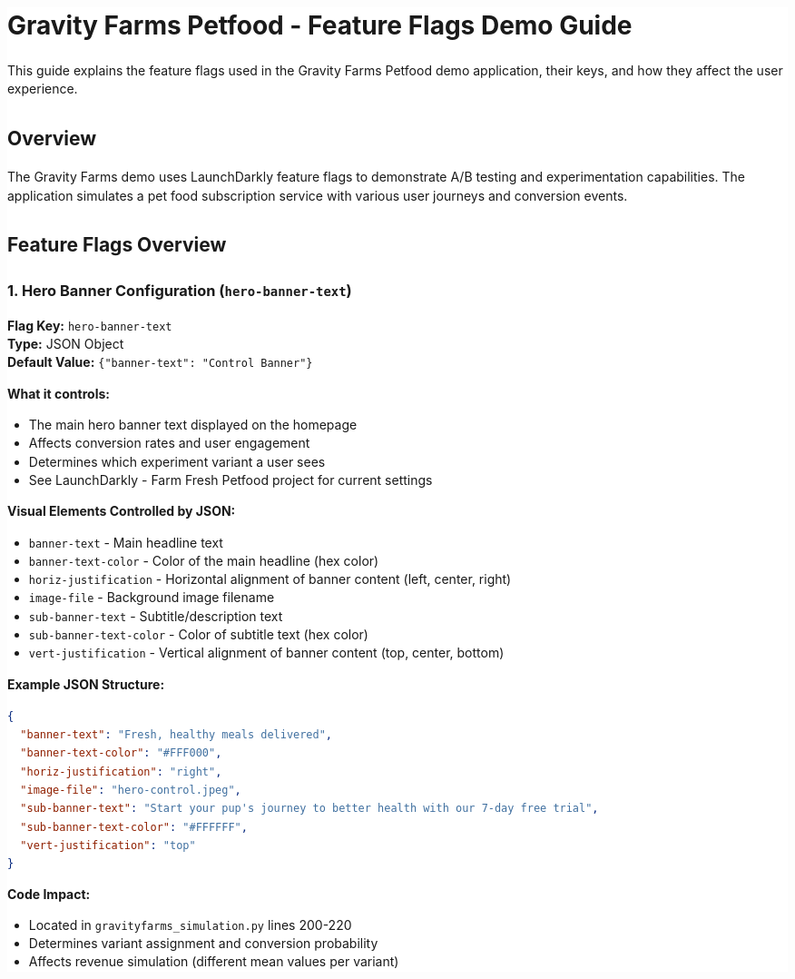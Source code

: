 # Gravity Farms Petfood - Feature Flags Demo Guide

This guide explains the feature flags used in the Gravity Farms Petfood demo application, their keys, and how they affect the user experience.

## Overview

The Gravity Farms demo uses LaunchDarkly feature flags to demonstrate A/B testing and experimentation capabilities. The application simulates a pet food subscription service with various user journeys and conversion events.

## Feature Flags Overview

### 1. Hero Banner Configuration (`hero-banner-text`)
**Flag Key:** `hero-banner-text`  
**Type:** JSON Object  
**Default Value:** `{"banner-text": "Control Banner"}`

**What it controls:**
- The main hero banner text displayed on the homepage
- Affects conversion rates and user engagement
- Determines which experiment variant a user sees
- See LaunchDarkly - Farm Fresh Petfood project for current settings

**Visual Elements Controlled by JSON:**
- `banner-text` - Main headline text
- `banner-text-color` - Color of the main headline (hex color)
- `horiz-justification` - Horizontal alignment of banner content (left, center, right)
- `image-file` - Background image filename
- `sub-banner-text` - Subtitle/description text
- `sub-banner-text-color` - Color of subtitle text (hex color)
- `vert-justification` - Vertical alignment of banner content (top, center, bottom)

**Example JSON Structure:**
```json
{
  "banner-text": "Fresh, healthy meals delivered",
  "banner-text-color": "#FFF000",
  "horiz-justification": "right",
  "image-file": "hero-control.jpeg",
  "sub-banner-text": "Start your pup's journey to better health with our 7-day free trial",
  "sub-banner-text-color": "#FFFFFF",
  "vert-justification": "top"
}
```

**Code Impact:**
- Located in `gravityfarms_simulation.py` lines 200-220
- Determines variant assignment and conversion probability
- Affects revenue simulation (different mean values per variant)
